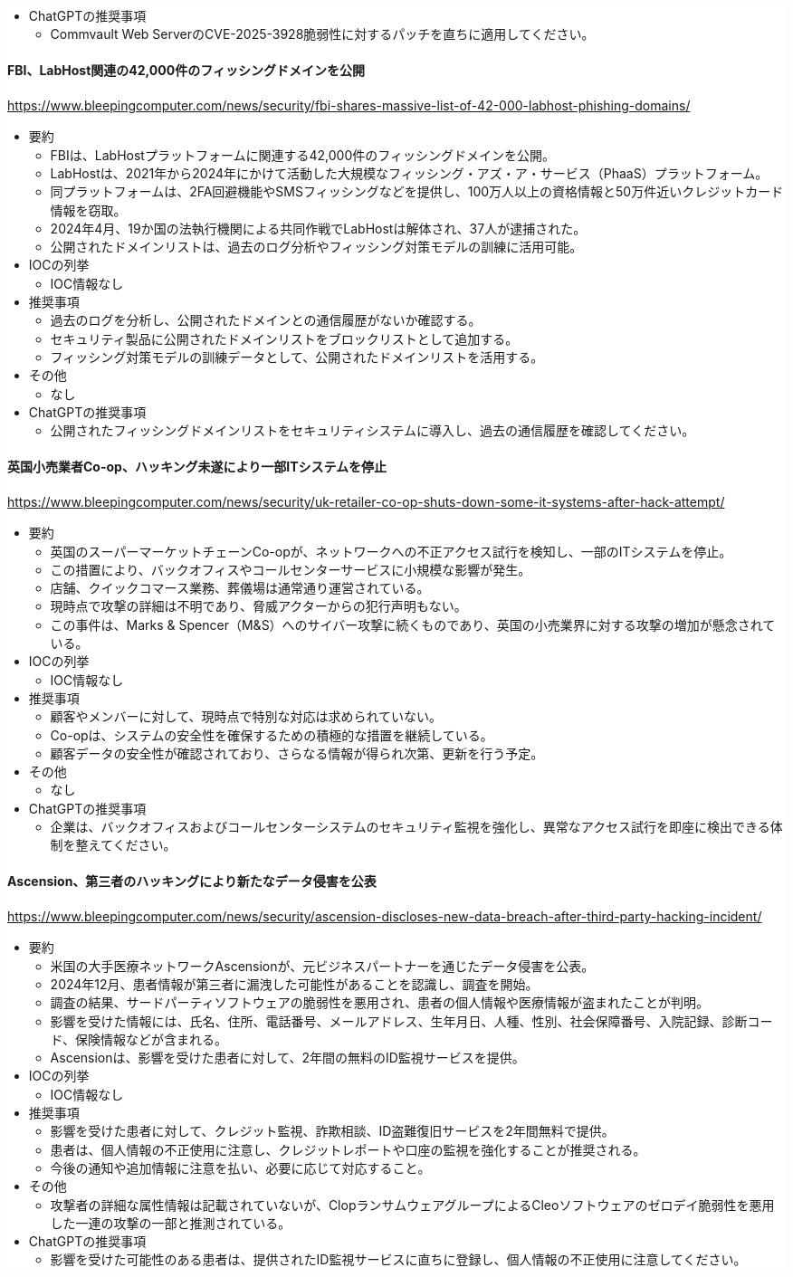 - ChatGPTの推奨事項
    - Commvault Web ServerのCVE-2025-3928脆弱性に対するパッチを直ちに適用してください。

#### FBI、LabHost関連の42,000件のフィッシングドメインを公開
https://www.bleepingcomputer.com/news/security/fbi-shares-massive-list-of-42-000-labhost-phishing-domains/

- 要約
    - FBIは、LabHostプラットフォームに関連する42,000件のフィッシングドメインを公開。
    - LabHostは、2021年から2024年にかけて活動した大規模なフィッシング・アズ・ア・サービス（PhaaS）プラットフォーム。
    - 同プラットフォームは、2FA回避機能やSMSフィッシングなどを提供し、100万人以上の資格情報と50万件近いクレジットカード情報を窃取。
    - 2024年4月、19か国の法執行機関による共同作戦でLabHostは解体され、37人が逮捕された。
    - 公開されたドメインリストは、過去のログ分析やフィッシング対策モデルの訓練に活用可能。
- IOCの列挙
    - IOC情報なし
- 推奨事項
    - 過去のログを分析し、公開されたドメインとの通信履歴がないか確認する。
    - セキュリティ製品に公開されたドメインリストをブロックリストとして追加する。
    - フィッシング対策モデルの訓練データとして、公開されたドメインリストを活用する。
- その他
    - なし
- ChatGPTの推奨事項
    - 公開されたフィッシングドメインリストをセキュリティシステムに導入し、過去の通信履歴を確認してください。

#### 英国小売業者Co-op、ハッキング未遂により一部ITシステムを停止
https://www.bleepingcomputer.com/news/security/uk-retailer-co-op-shuts-down-some-it-systems-after-hack-attempt/

- 要約
    - 英国のスーパーマーケットチェーンCo-opが、ネットワークへの不正アクセス試行を検知し、一部のITシステムを停止。
    - この措置により、バックオフィスやコールセンターサービスに小規模な影響が発生。
    - 店舗、クイックコマース業務、葬儀場は通常通り運営されている。
    - 現時点で攻撃の詳細は不明であり、脅威アクターからの犯行声明もない。
    - この事件は、Marks & Spencer（M&S）へのサイバー攻撃に続くものであり、英国の小売業界に対する攻撃の増加が懸念されている。
- IOCの列挙
    - IOC情報なし
- 推奨事項
    - 顧客やメンバーに対して、現時点で特別な対応は求められていない。
    - Co-opは、システムの安全性を確保するための積極的な措置を継続している。
    - 顧客データの安全性が確認されており、さらなる情報が得られ次第、更新を行う予定。
- その他
    - なし
- ChatGPTの推奨事項
    - 企業は、バックオフィスおよびコールセンターシステムのセキュリティ監視を強化し、異常なアクセス試行を即座に検出できる体制を整えてください。

#### Ascension、第三者のハッキングにより新たなデータ侵害を公表
https://www.bleepingcomputer.com/news/security/ascension-discloses-new-data-breach-after-third-party-hacking-incident/

- 要約
    - 米国の大手医療ネットワークAscensionが、元ビジネスパートナーを通じたデータ侵害を公表。
    - 2024年12月、患者情報が第三者に漏洩した可能性があることを認識し、調査を開始。
    - 調査の結果、サードパーティソフトウェアの脆弱性を悪用され、患者の個人情報や医療情報が盗まれたことが判明。
    - 影響を受けた情報には、氏名、住所、電話番号、メールアドレス、生年月日、人種、性別、社会保障番号、入院記録、診断コード、保険情報などが含まれる。
    - Ascensionは、影響を受けた患者に対して、2年間の無料のID監視サービスを提供。
- IOCの列挙
    - IOC情報なし
- 推奨事項
    - 影響を受けた患者に対して、クレジット監視、詐欺相談、ID盗難復旧サービスを2年間無料で提供。
    - 患者は、個人情報の不正使用に注意し、クレジットレポートや口座の監視を強化することが推奨される。
    - 今後の通知や追加情報に注意を払い、必要に応じて対応すること。
- その他
    - 攻撃者の詳細な属性情報は記載されていないが、ClopランサムウェアグループによるCleoソフトウェアのゼロデイ脆弱性を悪用した一連の攻撃の一部と推測されている。
- ChatGPTの推奨事項
    - 影響を受けた可能性のある患者は、提供されたID監視サービスに直ちに登録し、個人情報の不正使用に注意してください。